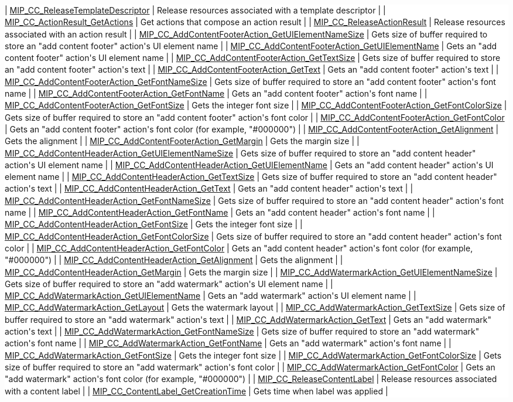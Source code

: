 | [MIP_CC_ReleaseTemplateDescriptor](functions.md#mip_cc_releasetemplatedescriptor) | Release resources associated with a template descriptor |
| [MIP_CC_ActionResult_GetActions](functions.md#mip_cc_actionresult_getactions) | Get actions that compose an action result |
| [MIP_CC_ReleaseActionResult](functions.md#mip_cc_releaseactionresult) | Release resources associated with an action result |
| [MIP_CC_AddContentFooterAction_GetUIElementNameSize](functions.md#mip_cc_addcontentfooteraction_getuielementnamesize) | Gets size of buffer required to store an "add content footer" action's UI element name |
| [MIP_CC_AddContentFooterAction_GetUIElementName](functions.md#mip_cc_addcontentfooteraction_getuielementname) | Gets an "add content footer" action's UI element name |
| [MIP_CC_AddContentFooterAction_GetTextSize](functions.md#mip_cc_addcontentfooteraction_gettextsize) | Gets size of buffer required to store an "add content footer" action's text |
| [MIP_CC_AddContentFooterAction_GetText](functions.md#mip_cc_addcontentfooteraction_gettext) | Gets an "add content footer" action's text |
| [MIP_CC_AddContentFooterAction_GetFontNameSize](functions.md#mip_cc_addcontentfooteraction_getfontnamesize) | Gets size of buffer required to store an "add content footer" action's font name |
| [MIP_CC_AddContentFooterAction_GetFontName](functions.md#mip_cc_addcontentfooteraction_getfontname) | Gets an "add content footer" action's font name |
| [MIP_CC_AddContentFooterAction_GetFontSize](functions.md#mip_cc_addcontentfooteraction_getfontsize) | Gets the integer font size |
| [MIP_CC_AddContentFooterAction_GetFontColorSize](functions.md#mip_cc_addcontentfooteraction_getfontcolorsize) | Gets size of buffer required to store an "add content footer" action's font color |
| [MIP_CC_AddContentFooterAction_GetFontColor](functions.md#mip_cc_addcontentfooteraction_getfontcolor) | Gets an "add content footer" action's font color (for example, "#000000") |
| [MIP_CC_AddContentFooterAction_GetAlignment](functions.md#mip_cc_addcontentfooteraction_getalignment) | Gets the alignment |
| [MIP_CC_AddContentFooterAction_GetMargin](functions.md#mip_cc_addcontentfooteraction_getmargin) | Gets the margin size |
| [MIP_CC_AddContentHeaderAction_GetUIElementNameSize](functions.md#mip_cc_addcontentheaderaction_getuielementnamesize) | Gets size of buffer required to store an "add content header" action's UI element name |
| [MIP_CC_AddContentHeaderAction_GetUIElementName](functions.md#mip_cc_addcontentheaderaction_getuielementname) | Gets an "add content header" action's UI element name |
| [MIP_CC_AddContentHeaderAction_GetTextSize](functions.md#mip_cc_addcontentheaderaction_gettextsize) | Gets size of buffer required to store an "add content header" action's text |
| [MIP_CC_AddContentHeaderAction_GetText](functions.md#mip_cc_addcontentheaderaction_gettext) | Gets an "add content header" action's text |
| [MIP_CC_AddContentHeaderAction_GetFontNameSize](functions.md#mip_cc_addcontentheaderaction_getfontnamesize) | Gets size of buffer required to store an "add content header" action's font name |
| [MIP_CC_AddContentHeaderAction_GetFontName](functions.md#mip_cc_addcontentheaderaction_getfontname) | Gets an "add content header" action's font name |
| [MIP_CC_AddContentHeaderAction_GetFontSize](functions.md#mip_cc_addcontentheaderaction_getfontsize) | Gets the integer font size |
| [MIP_CC_AddContentHeaderAction_GetFontColorSize](functions.md#mip_cc_addcontentheaderaction_getfontcolorsize) | Gets size of buffer required to store an "add content header" action's font color |
| [MIP_CC_AddContentHeaderAction_GetFontColor](functions.md#mip_cc_addcontentheaderaction_getfontcolor) | Gets an "add content header" action's font color (for example, "#000000") |
| [MIP_CC_AddContentHeaderAction_GetAlignment](functions.md#mip_cc_addcontentheaderaction_getalignment) | Gets the alignment |
| [MIP_CC_AddContentHeaderAction_GetMargin](functions.md#mip_cc_addcontentheaderaction_getmargin) | Gets the margin size |
| [MIP_CC_AddWatermarkAction_GetUIElementNameSize](functions.md#mip_cc_addwatermarkaction_getuielementnamesize) | Gets size of buffer required to store an "add watermark" action's UI element name |
| [MIP_CC_AddWatermarkAction_GetUIElementName](functions.md#mip_cc_addwatermarkaction_getuielementname) | Gets an "add watermark" action's UI element name |
| [MIP_CC_AddWatermarkAction_GetLayout](functions.md#mip_cc_addwatermarkaction_getlayout) | Gets the watermark layout |
| [MIP_CC_AddWatermarkAction_GetTextSize](functions.md#mip_cc_addwatermarkaction_gettextsize) | Gets size of buffer required to store an "add watermark" action's text |
| [MIP_CC_AddWatermarkAction_GetText](functions.md#mip_cc_addwatermarkaction_gettext) | Gets an "add watermark" action's text |
| [MIP_CC_AddWatermarkAction_GetFontNameSize](functions.md#mip_cc_addwatermarkaction_getfontnamesize) | Gets size of buffer required to store an "add watermark" action's font name |
| [MIP_CC_AddWatermarkAction_GetFontName](functions.md#mip_cc_addwatermarkaction_getfontname) | Gets an "add watermark" action's font name |
| [MIP_CC_AddWatermarkAction_GetFontSize](functions.md#mip_cc_addwatermarkaction_getfontsize) | Gets the integer font size |
| [MIP_CC_AddWatermarkAction_GetFontColorSize](functions.md#mip_cc_addwatermarkaction_getfontcolorsize) | Gets size of buffer required to store an "add watermark" action's font color |
| [MIP_CC_AddWatermarkAction_GetFontColor](functions.md#mip_cc_addwatermarkaction_getfontcolor) | Gets an "add watermark" action's font color (for example, "#000000") |
| [MIP_CC_ReleaseContentLabel](functions.md#mip_cc_releasecontentlabel) | Release resources associated with a content label |
| [MIP_CC_ContentLabel_GetCreationTime](functions.md#mip_cc_contentlabel_getcreationtime) | Gets time when label was applied |